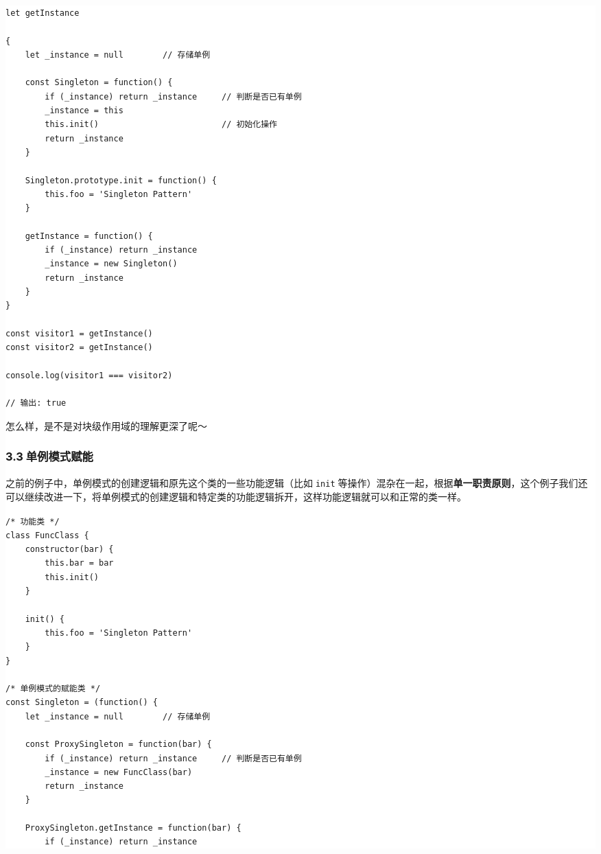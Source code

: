 ```
let getInstance

{
    let _instance = null        // 存储单例
    
    const Singleton = function() {
        if (_instance) return _instance     // 判断是否已有单例
        _instance = this
        this.init()                         // 初始化操作
        return _instance
    }
    
    Singleton.prototype.init = function() {
        this.foo = 'Singleton Pattern'
    }
    
    getInstance = function() {
        if (_instance) return _instance
        _instance = new Singleton()
        return _instance
    }
}

const visitor1 = getInstance()
const visitor2 = getInstance()

console.log(visitor1 === visitor2)

// 输出: true

```

怎么样，是不是对块级作用域的理解更深了呢～

### 3.3 单例模式赋能

之前的例子中，单例模式的创建逻辑和原先这个类的一些功能逻辑（比如 `init` 等操作）混杂在一起，根据**单一职责原则**，这个例子我们还可以继续改进一下，将单例模式的创建逻辑和特定类的功能逻辑拆开，这样功能逻辑就可以和正常的类一样。

```
/* 功能类 */
class FuncClass {
    constructor(bar) { 
        this.bar = bar
        this.init()
    }
    
    init() {
        this.foo = 'Singleton Pattern'
    }
}

/* 单例模式的赋能类 */
const Singleton = (function() {
    let _instance = null        // 存储单例
    
    const ProxySingleton = function(bar) {
        if (_instance) return _instance     // 判断是否已有单例
        _instance = new FuncClass(bar)
        return _instance
    }
    
    ProxySingleton.getInstance = function(bar) {
        if (_instance) return _instance
```